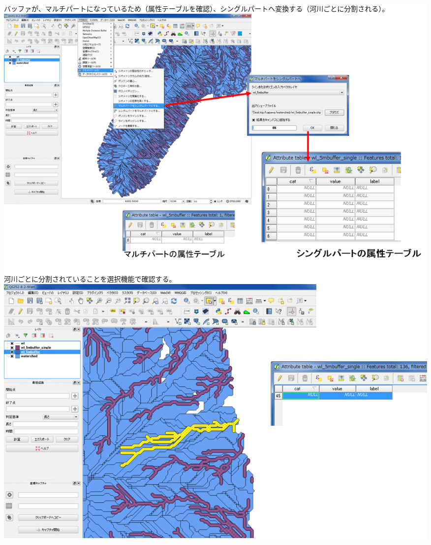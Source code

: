バッファが、マルチパートになっているため（属性テーブルを確認）、シングルパートへ変換する（河川ごとに分割される）。
![流域解析](pic_qgis2_8/15pic_49.png)

河川ごとに分割されていることを選択機能で確認する。
![流域解析](pic_qgis2_8/15pic_50.png)
